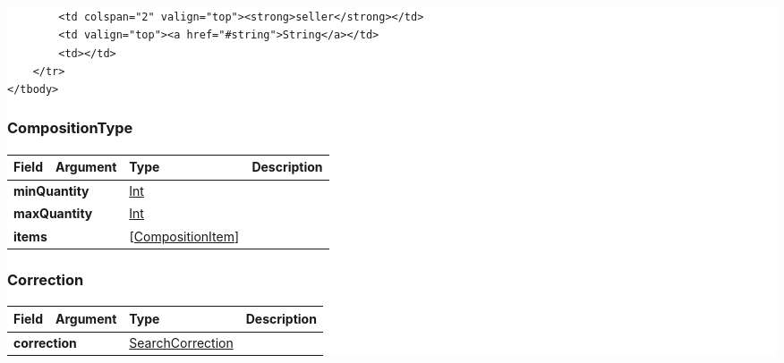             <td colspan="2" valign="top"><strong>seller</strong></td>
            <td valign="top"><a href="#string">String</a></td>
            <td></td>
        </tr>
    </tbody>
</table>

### CompositionType

<table>
    <thead>
        <tr>
            <th align="left">Field</th>
            <th align="right">Argument</th>
            <th align="left">Type</th>
            <th align="left">Description</th>
        </tr>
    </thead>
    <tbody>
        <tr>
            <td colspan="2" valign="top"><strong>minQuantity</strong></td>
            <td valign="top"><a href="#int">Int</a></td>
            <td></td>
        </tr>
        <tr>
            <td colspan="2" valign="top"><strong>maxQuantity</strong></td>
            <td valign="top"><a href="#int">Int</a></td>
            <td></td>
        </tr>
        <tr>
            <td colspan="2" valign="top"><strong>items</strong></td>
            <td valign="top">[<a href="#compositionitem">CompositionItem</a>]</td>
            <td></td>
        </tr>
    </tbody>
</table>

### Correction

<table>
    <thead>
        <tr>
            <th align="left">Field</th>
            <th align="right">Argument</th>
            <th align="left">Type</th>
            <th align="left">Description</th>
        </tr>
    </thead>
    <tbody>
        <tr>
            <td colspan="2" valign="top"><strong>correction</strong></td>
            <td valign="top"><a href="#searchcorrection">SearchCorrection</a></td>
            <td></td>
        </tr>
    </tbody>
</table>
